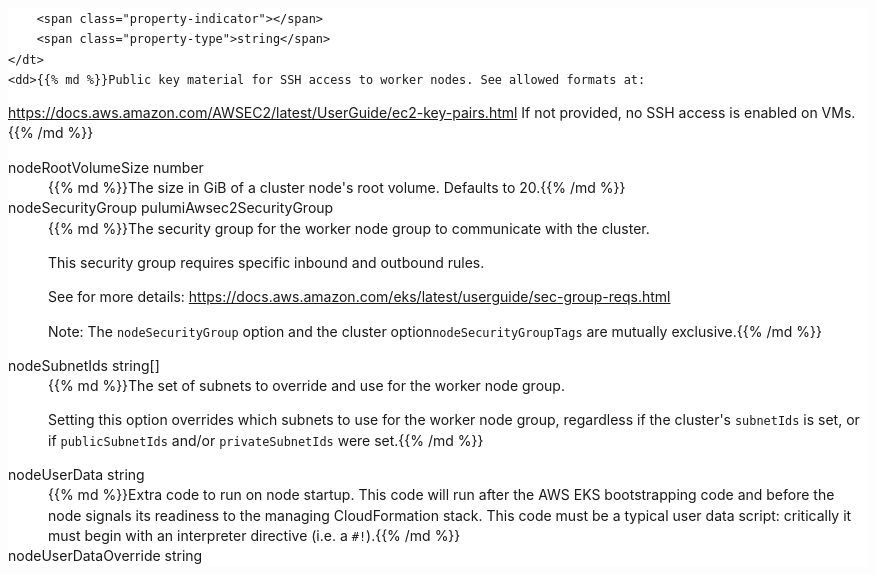         <span class="property-indicator"></span>
        <span class="property-type">string</span>
    </dt>
    <dd>{{% md %}}Public key material for SSH access to worker nodes. See allowed formats at:
https://docs.aws.amazon.com/AWSEC2/latest/UserGuide/ec2-key-pairs.html
If not provided, no SSH access is enabled on VMs.{{% /md %}}</dd><dt class="property-optional"
            title="Optional">
        <span id="noderootvolumesize_nodejs">
<a href="#noderootvolumesize_nodejs" style="color: inherit; text-decoration: inherit;">node<wbr>Root<wbr>Volume<wbr>Size</a>
</span>
        <span class="property-indicator"></span>
        <span class="property-type">number</span>
    </dt>
    <dd>{{% md %}}The size in GiB of a cluster node's root volume. Defaults to 20.{{% /md %}}</dd><dt class="property-optional"
            title="Optional">
        <span id="nodesecuritygroup_nodejs">
<a href="#nodesecuritygroup_nodejs" style="color: inherit; text-decoration: inherit;">node<wbr>Security<wbr>Group</a>
</span>
        <span class="property-indicator"></span>
        <span class="property-type">pulumi<wbr>Awsec2Security<wbr>Group</span>
    </dt>
    <dd>{{% md %}}The security group for the worker node group to communicate with the cluster.

This security group requires specific inbound and outbound rules.

See for more details:
https://docs.aws.amazon.com/eks/latest/userguide/sec-group-reqs.html

Note: The `nodeSecurityGroup` option and the cluster option`nodeSecurityGroupTags` are mutually exclusive.{{% /md %}}</dd><dt class="property-optional"
            title="Optional">
        <span id="nodesubnetids_nodejs">
<a href="#nodesubnetids_nodejs" style="color: inherit; text-decoration: inherit;">node<wbr>Subnet<wbr>Ids</a>
</span>
        <span class="property-indicator"></span>
        <span class="property-type">string[]</span>
    </dt>
    <dd>{{% md %}}The set of subnets to override and use for the worker node group.

Setting this option overrides which subnets to use for the worker node group, regardless if the cluster's `subnetIds` is set, or if `publicSubnetIds` and/or `privateSubnetIds` were set.{{% /md %}}</dd><dt class="property-optional"
            title="Optional">
        <span id="nodeuserdata_nodejs">
<a href="#nodeuserdata_nodejs" style="color: inherit; text-decoration: inherit;">node<wbr>User<wbr>Data</a>
</span>
        <span class="property-indicator"></span>
        <span class="property-type">string</span>
    </dt>
    <dd>{{% md %}}Extra code to run on node startup. This code will run after the AWS EKS bootstrapping code and before the node signals its readiness to the managing CloudFormation stack. This code must be a typical user data script: critically it must begin with an interpreter directive (i.e. a `#!`).{{% /md %}}</dd><dt class="property-optional"
            title="Optional">
        <span id="nodeuserdataoverride_nodejs">
<a href="#nodeuserdataoverride_nodejs" style="color: inherit; text-decoration: inherit;">node<wbr>User<wbr>Data<wbr>Override</a>
</span>
        <span class="property-indicator"></span>
        <span class="property-type">string</span>